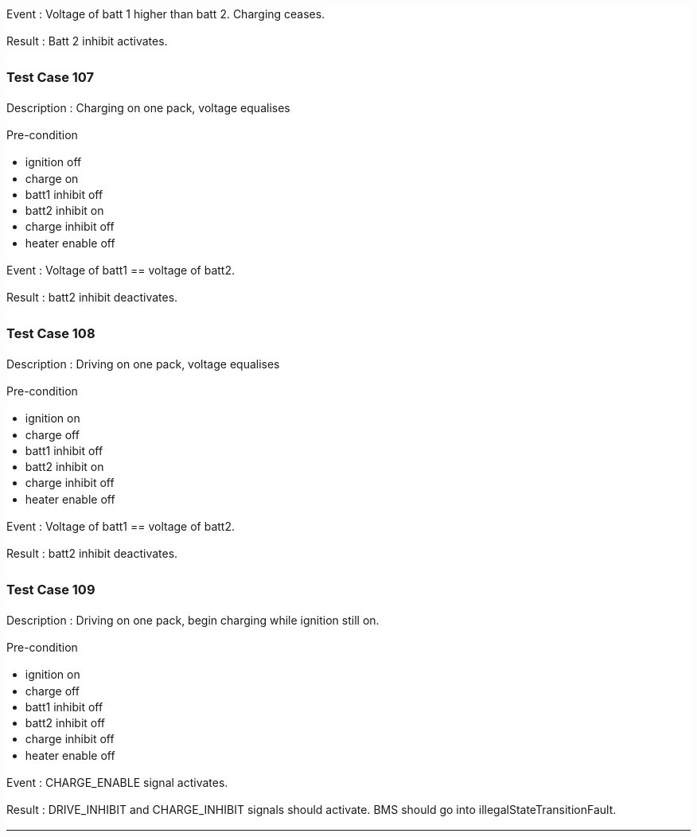 Event : Voltage of batt 1 higher than batt 2. Charging ceases.

Result : Batt 2 inhibit activates.


### Test Case 107

Description : Charging on one pack, voltage equalises

Pre-condition
* ignition off
* charge on
* batt1 inhibit off
* batt2 inhibit on
* charge inhibit off
* heater enable off

Event : Voltage of batt1 == voltage of batt2.

Result : batt2 inhibit deactivates.


### Test Case 108

Description : Driving on one pack, voltage equalises

Pre-condition
* ignition on
* charge off
* batt1 inhibit off
* batt2 inhibit on
* charge inhibit off
* heater enable off

Event : Voltage of batt1 == voltage of batt2.

Result : batt2 inhibit deactivates.


### Test Case 109

Description : Driving on one pack, begin charging while ignition still on.

Pre-condition
* ignition on
* charge off
* batt1 inhibit off
* batt2 inhibit off
* charge inhibit off
* heater enable off

Event : CHARGE_ENABLE signal activates.

Result : DRIVE_INHIBIT and CHARGE_INHIBIT signals should activate. BMS should go
into illegalStateTransitionFault.


--------------------------------------------------------------------------------
